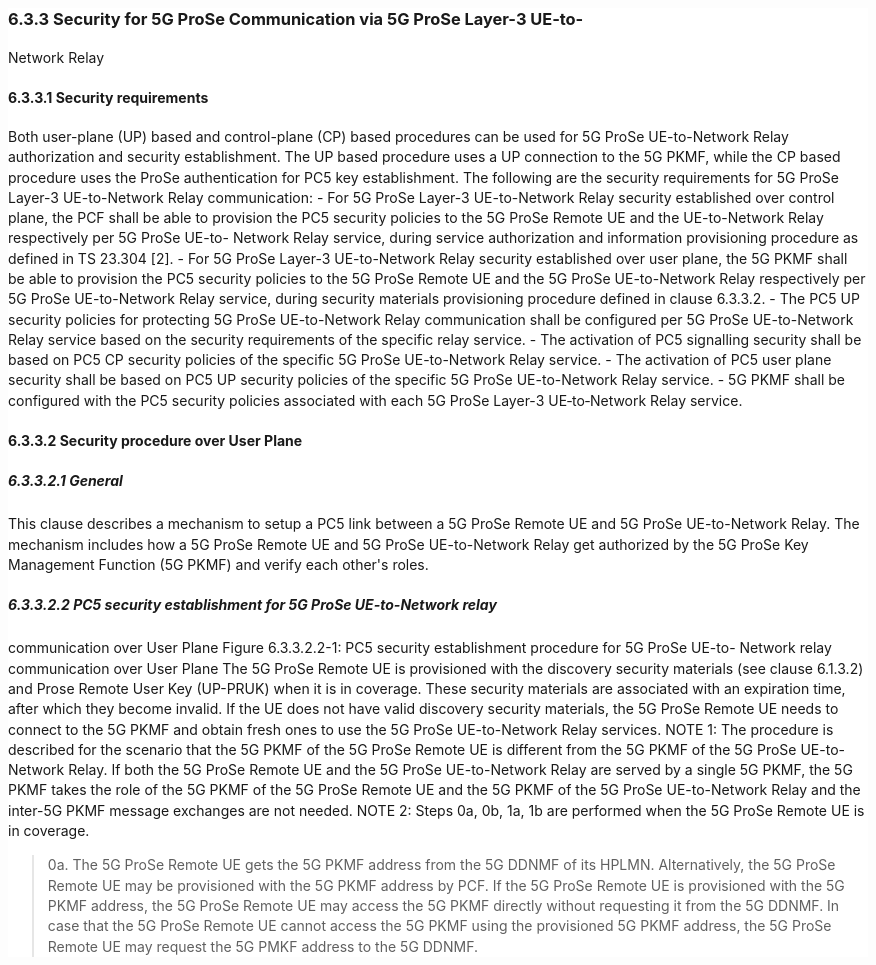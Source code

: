### 6.3.3 Security for 5G ProSe Communication via 5G ProSe Layer-3 UE‑to-
Network Relay
#### 6.3.3.1 Security requirements
Both user-plane (UP) based and control-plane (CP) based procedures can be used
for 5G ProSe UE-to-Network Relay authorization and security establishment. The
UP based procedure uses a UP connection to the 5G PKMF, while the CP based
procedure uses the ProSe authentication for PC5 key establishment.
The following are the security requirements for 5G ProSe Layer-3 UE-to-Network
Relay communication:
\- For 5G ProSe Layer-3 UE-to-Network Relay security established over control
plane, the PCF shall be able to provision the PC5 security policies to the 5G
ProSe Remote UE and the UE-to-Network Relay respectively per 5G ProSe UE-to-
Network Relay service, during service authorization and information
provisioning procedure as defined in TS 23.304 [2].
\- For 5G ProSe Layer-3 UE-to-Network Relay security established over user
plane, the 5G PKMF shall be able to provision the PC5 security policies to the
5G ProSe Remote UE and the 5G ProSe UE-to-Network Relay respectively per 5G
ProSe UE-to-Network Relay service, during security materials provisioning
procedure defined in clause 6.3.3.2.
\- The PC5 UP security policies for protecting 5G ProSe UE-to-Network Relay
communication shall be configured per 5G ProSe UE-to-Network Relay service
based on the security requirements of the specific relay service.
\- The activation of PC5 signalling security shall be based on PC5 CP security
policies of the specific 5G ProSe UE-to-Network Relay service.
\- The activation of PC5 user plane security shall be based on PC5 UP security
policies of the specific 5G ProSe UE-to-Network Relay service.
\- 5G PKMF shall be configured with the PC5 security policies associated with
each 5G ProSe Layer-3 UE‑to‑Network Relay service.
#### 6.3.3.2 Security procedure over User Plane
##### 6.3.3.2.1 General
This clause describes a mechanism to setup a PC5 link between a 5G ProSe
Remote UE and 5G ProSe UE-to-Network Relay. The mechanism includes how a 5G
ProSe Remote UE and 5G ProSe UE-to-Network Relay get authorized by the 5G
ProSe Key Management Function (5G PKMF) and verify each other\'s roles.
##### 6.3.3.2.2 PC5 security establishment for 5G ProSe UE-to-Network relay
communication over User Plane
Figure 6.3.3.2.2-1: PC5 security establishment procedure for 5G ProSe UE-to-
Network relay communication over User Plane
The 5G ProSe Remote UE is provisioned with the discovery security materials
(see clause 6.1.3.2) and Prose Remote User Key (UP-PRUK) when it is in
coverage. These security materials are associated with an expiration time,
after which they become invalid. If the UE does not have valid discovery
security materials, the 5G ProSe Remote UE needs to connect to the 5G PKMF and
obtain fresh ones to use the 5G ProSe UE-to-Network Relay services.
NOTE 1: The procedure is described for the scenario that the 5G PKMF of the 5G
ProSe Remote UE is different from the 5G PKMF of the 5G ProSe UE-to-Network
Relay. If both the 5G ProSe Remote UE and the 5G ProSe UE-to-Network Relay are
served by a single 5G PKMF, the 5G PKMF takes the role of the 5G PKMF of the
5G ProSe Remote UE and the 5G PKMF of the 5G ProSe UE-to-Network Relay and the
inter-5G PKMF message exchanges are not needed.
NOTE 2: Steps 0a, 0b, 1a, 1b are performed when the 5G ProSe Remote UE is in
coverage.
> 0a. The 5G ProSe Remote UE gets the 5G PKMF address from the 5G DDNMF of its
> HPLMN. Alternatively, the 5G ProSe Remote UE may be provisioned with the 5G
> PKMF address by PCF. If the 5G ProSe Remote UE is provisioned with the 5G
> PKMF address, the 5G ProSe Remote UE may access the 5G PKMF directly without
> requesting it from the 5G DDNMF. In case that the 5G ProSe Remote UE cannot
> access the 5G PKMF using the provisioned 5G PKMF address, the 5G ProSe
> Remote UE may request the 5G PMKF address to the 5G DDNMF.